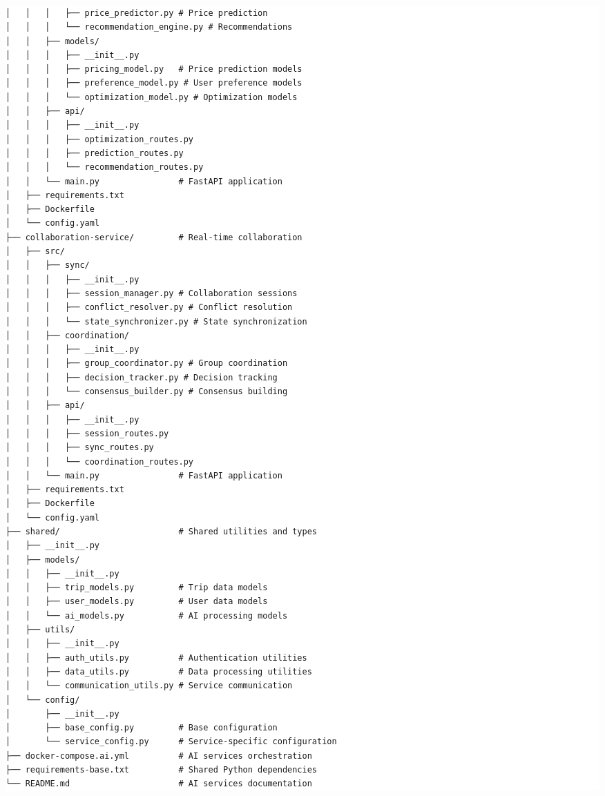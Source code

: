 ```
│   │   │   ├── price_predictor.py # Price prediction
│   │   │   └── recommendation_engine.py # Recommendations
│   │   ├── models/
│   │   │   ├── __init__.py
│   │   │   ├── pricing_model.py   # Price prediction models
│   │   │   ├── preference_model.py # User preference models
│   │   │   └── optimization_model.py # Optimization models
│   │   ├── api/
│   │   │   ├── __init__.py
│   │   │   ├── optimization_routes.py
│   │   │   ├── prediction_routes.py
│   │   │   └── recommendation_routes.py
│   │   └── main.py                # FastAPI application
│   ├── requirements.txt
│   ├── Dockerfile
│   └── config.yaml
├── collaboration-service/         # Real-time collaboration
│   ├── src/
│   │   ├── sync/
│   │   │   ├── __init__.py
│   │   │   ├── session_manager.py # Collaboration sessions
│   │   │   ├── conflict_resolver.py # Conflict resolution
│   │   │   └── state_synchronizer.py # State synchronization
│   │   ├── coordination/
│   │   │   ├── __init__.py
│   │   │   ├── group_coordinator.py # Group coordination
│   │   │   ├── decision_tracker.py # Decision tracking
│   │   │   └── consensus_builder.py # Consensus building
│   │   ├── api/
│   │   │   ├── __init__.py
│   │   │   ├── session_routes.py
│   │   │   ├── sync_routes.py
│   │   │   └── coordination_routes.py
│   │   └── main.py                # FastAPI application
│   ├── requirements.txt
│   ├── Dockerfile
│   └── config.yaml
├── shared/                        # Shared utilities and types
│   ├── __init__.py
│   ├── models/
│   │   ├── __init__.py
│   │   ├── trip_models.py         # Trip data models
│   │   ├── user_models.py         # User data models
│   │   └── ai_models.py           # AI processing models
│   ├── utils/
│   │   ├── __init__.py
│   │   ├── auth_utils.py          # Authentication utilities
│   │   ├── data_utils.py          # Data processing utilities
│   │   └── communication_utils.py # Service communication
│   └── config/
│       ├── __init__.py
│       ├── base_config.py         # Base configuration
│       └── service_config.py      # Service-specific configuration
├── docker-compose.ai.yml          # AI services orchestration
├── requirements-base.txt          # Shared Python dependencies
└── README.md                      # AI services documentation
```
